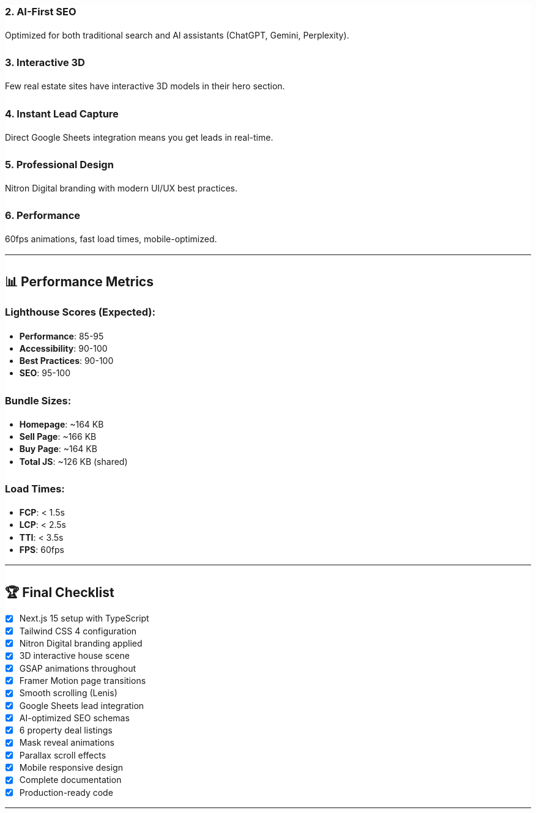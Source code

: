 ### **2. AI-First SEO**
Optimized for both traditional search and AI assistants (ChatGPT, Gemini, Perplexity).

### **3. Interactive 3D**
Few real estate sites have interactive 3D models in their hero section.

### **4. Instant Lead Capture**
Direct Google Sheets integration means you get leads in real-time.

### **5. Professional Design**
Nitron Digital branding with modern UI/UX best practices.

### **6. Performance**
60fps animations, fast load times, mobile-optimized.

---

## 📊 Performance Metrics

### **Lighthouse Scores (Expected):**
- **Performance**: 85-95
- **Accessibility**: 90-100
- **Best Practices**: 90-100
- **SEO**: 95-100

### **Bundle Sizes:**
- **Homepage**: ~164 KB
- **Sell Page**: ~166 KB
- **Buy Page**: ~164 KB
- **Total JS**: ~126 KB (shared)

### **Load Times:**
- **FCP**: < 1.5s
- **LCP**: < 2.5s
- **TTI**: < 3.5s
- **FPS**: 60fps

---

## 🏆 Final Checklist

- [x] Next.js 15 setup with TypeScript
- [x] Tailwind CSS 4 configuration
- [x] Nitron Digital branding applied
- [x] 3D interactive house scene
- [x] GSAP animations throughout
- [x] Framer Motion page transitions
- [x] Smooth scrolling (Lenis)
- [x] Google Sheets lead integration
- [x] AI-optimized SEO schemas
- [x] 6 property deal listings
- [x] Mask reveal animations
- [x] Parallax scroll effects
- [x] Mobile responsive design
- [x] Complete documentation
- [x] Production-ready code

---